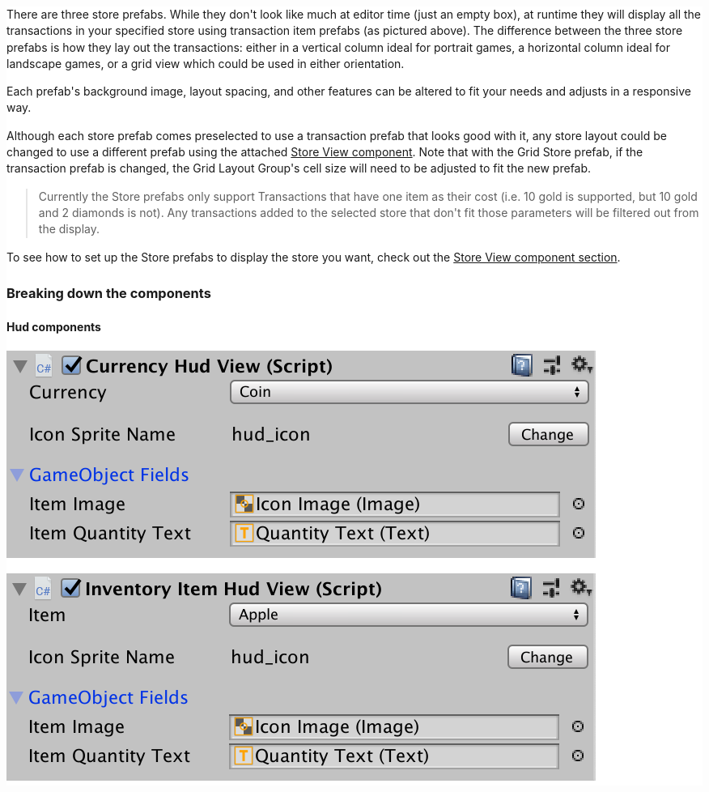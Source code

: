 There are three store prefabs.
While they don't look like much at editor time (just an empty box), at runtime they will display all the transactions in your specified store using transaction item prefabs (as pictured above).
The difference between the three store prefabs is how they lay out the transactions: either in a vertical column ideal for portrait games, a horizontal column ideal for landscape games, or a grid view which could be used in either orientation.

Each prefab's background image, layout spacing, and other features can be altered to fit your needs and adjusts in a responsive way.

Although each store prefab comes preselected to use a transaction prefab that looks good with it, any store layout could be changed to use a different prefab using the attached [Store View component].
Note that with the Grid Store prefab, if the transaction prefab is changed, the Grid Layout Group's cell size will need to be adjusted to fit the new prefab.

> Currently the Store prefabs only support Transactions that have one item as their cost (i.e. 10 gold is supported, but 10 gold and 2 diamonds is not).
> Any transactions added to the selected store that don't fit those parameters will be filtered out from the display.

To see how to set up the Store prefabs to display the store you want, check out the [Store View component section].

### Breaking down the components

#### Hud components

![Currency View Component](../images/store-prefab-06.png)

![Inventory Item View Component](../images/store-prefab-07.png)


[store]: ../CatalogItems/Store.md
[currencies]: ../CatalogItems/Currency.md
[inventory items]: 02-PlayingWithRuntimeItem.md#creating-an-item-instance
[inventory manager]: ../GameSystems/InventoryManager.md
[inventory item definition]: ../CatalogItems/InventoryItemDefinition.md
[hud components section]: #hud-components
[purchase button component]: #purchase-button-component
[transaction]: ../CatalogItems/VirtualTransaction.md
[virtual]: ../CatalogItems/VirtualTransaction.md
[iap]: ../CatalogItems/IAPTransaction.md
[purchase button component section]: #purchase-button-component
[store view component]: #store-view-component
[store view component section]: #store-view-component
[currencies]: ../CatalogItems/Currency.md
[asset detail]: ../Details/AssetsDetail.md
[virtual transaction]: ../CatalogItems/VirtualTransaction.md
[iap transaction]: ../CatalogItems/IAPTransaction.md
[next section]: 14-WorkingWithPromotionPopUpPrefab.md